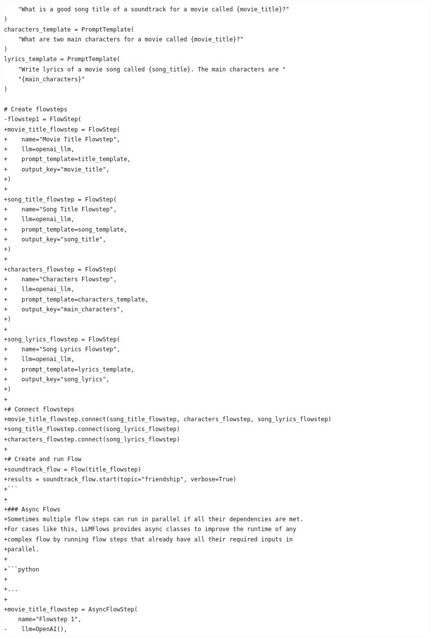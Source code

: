  ```
     "What is a good song title of a soundtrack for a movie called {movie_title}?"
 )
 characters_template = PromptTemplate(
     "What are two main characters for a movie called {movie_title}?"
 )
 lyrics_template = PromptTemplate(
     "Write lyrics of a movie song called {song_title}. The main characters are "
     "{main_characters}"
 )
 
 # Create flowsteps
-flowstep1 = FlowStep(
+movie_title_flowstep = FlowStep(
+    name="Movie Title Flowstep",
+    llm=openai_llm,
+    prompt_template=title_template,
+    output_key="movie_title",
+)
+
+song_title_flowstep = FlowStep(
+    name="Song Title Flowstep",
+    llm=openai_llm,
+    prompt_template=song_template,
+    output_key="song_title",
+)
+
+characters_flowstep = FlowStep(
+    name="Characters Flowstep",
+    llm=openai_llm,
+    prompt_template=characters_template,
+    output_key="main_characters",
+)
+
+song_lyrics_flowstep = FlowStep(
+    name="Song Lyrics Flowstep",
+    llm=openai_llm,
+    prompt_template=lyrics_template,
+    output_key="song_lyrics",
+)
+
+# Connect flowsteps
+movie_title_flowstep.connect(song_title_flowstep, characters_flowstep, song_lyrics_flowstep)
+song_title_flowstep.connect(song_lyrics_flowstep)
+characters_flowstep.connect(song_lyrics_flowstep)
+
+# Create and run Flow
+soundtrack_flow = Flow(title_flowstep)
+results = soundtrack_flow.start(topic="friendship", verbose=True)
+```
+
+### Async Flows
+Sometimes multiple flow steps can run in parallel if all their dependencies are met. 
+For cases like this, LLMFlows provides async classes to improve the runtime of any 
+complex flow by running flow steps that already have all their required inputs in 
+parallel.
+
+```python
+
+...
+
+movie_title_flowstep = AsyncFlowStep(
     name="Flowstep 1",
-    llm=OpenAI(),
 ```